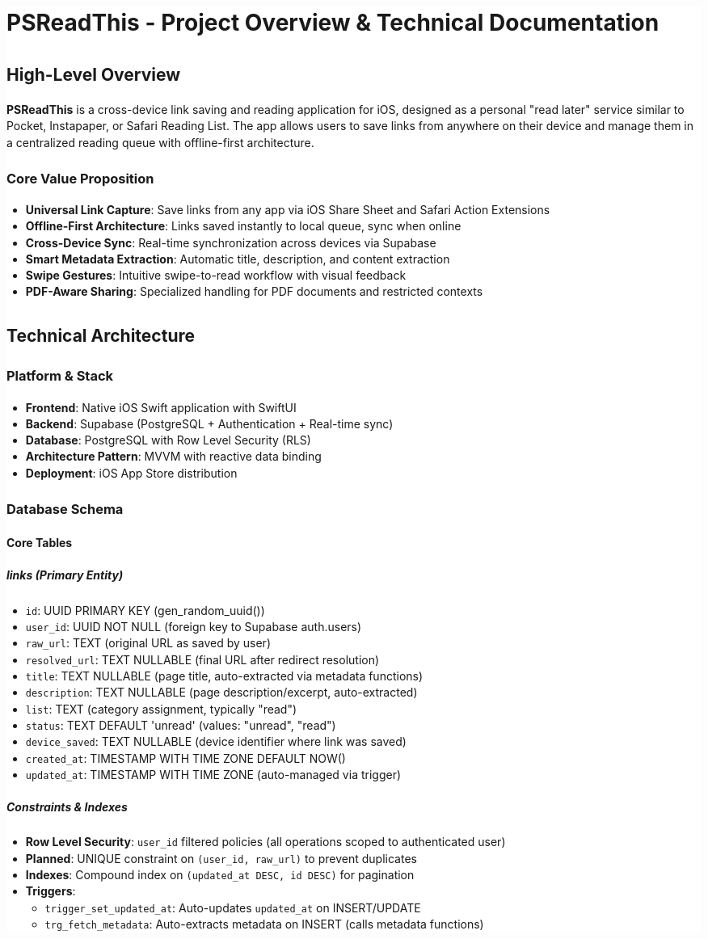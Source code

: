 # PSReadThis - Project Overview & Technical Documentation

## High-Level Overview

**PSReadThis** is a cross-device link saving and reading application for iOS, designed as a personal "read later" service similar to Pocket, Instapaper, or Safari Reading List. The app allows users to save links from anywhere on their device and manage them in a centralized reading queue with offline-first architecture.

### Core Value Proposition
- **Universal Link Capture**: Save links from any app via iOS Share Sheet and Safari Action Extensions
- **Offline-First Architecture**: Links saved instantly to local queue, sync when online
- **Cross-Device Sync**: Real-time synchronization across devices via Supabase
- **Smart Metadata Extraction**: Automatic title, description, and content extraction
- **Swipe Gestures**: Intuitive swipe-to-read workflow with visual feedback
- **PDF-Aware Sharing**: Specialized handling for PDF documents and restricted contexts

## Technical Architecture

### Platform & Stack
- **Frontend**: Native iOS Swift application with SwiftUI
- **Backend**: Supabase (PostgreSQL + Authentication + Real-time sync)
- **Database**: PostgreSQL with Row Level Security (RLS)
- **Architecture Pattern**: MVVM with reactive data binding
- **Deployment**: iOS App Store distribution

### Database Schema

#### Core Tables

##### **links** (Primary Entity)
- `id`: UUID PRIMARY KEY (gen_random_uuid())
- `user_id`: UUID NOT NULL (foreign key to Supabase auth.users)
- `raw_url`: TEXT (original URL as saved by user)
- `resolved_url`: TEXT NULLABLE (final URL after redirect resolution)
- `title`: TEXT NULLABLE (page title, auto-extracted via metadata functions)
- `description`: TEXT NULLABLE (page description/excerpt, auto-extracted)
- `list`: TEXT (category assignment, typically "read") 
- `status`: TEXT DEFAULT 'unread' (values: "unread", "read")
- `device_saved`: TEXT NULLABLE (device identifier where link was saved)
- `created_at`: TIMESTAMP WITH TIME ZONE DEFAULT NOW()
- `updated_at`: TIMESTAMP WITH TIME ZONE (auto-managed via trigger)

##### **Constraints & Indexes**
- **Row Level Security**: `user_id` filtered policies (all operations scoped to authenticated user)
- **Planned**: UNIQUE constraint on `(user_id, raw_url)` to prevent duplicates
- **Indexes**: Compound index on `(updated_at DESC, id DESC)` for pagination
- **Triggers**: 
  - `trigger_set_updated_at`: Auto-updates `updated_at` on INSERT/UPDATE
  - `trg_fetch_metadata`: Auto-extracts metadata on INSERT (calls metadata functions)
